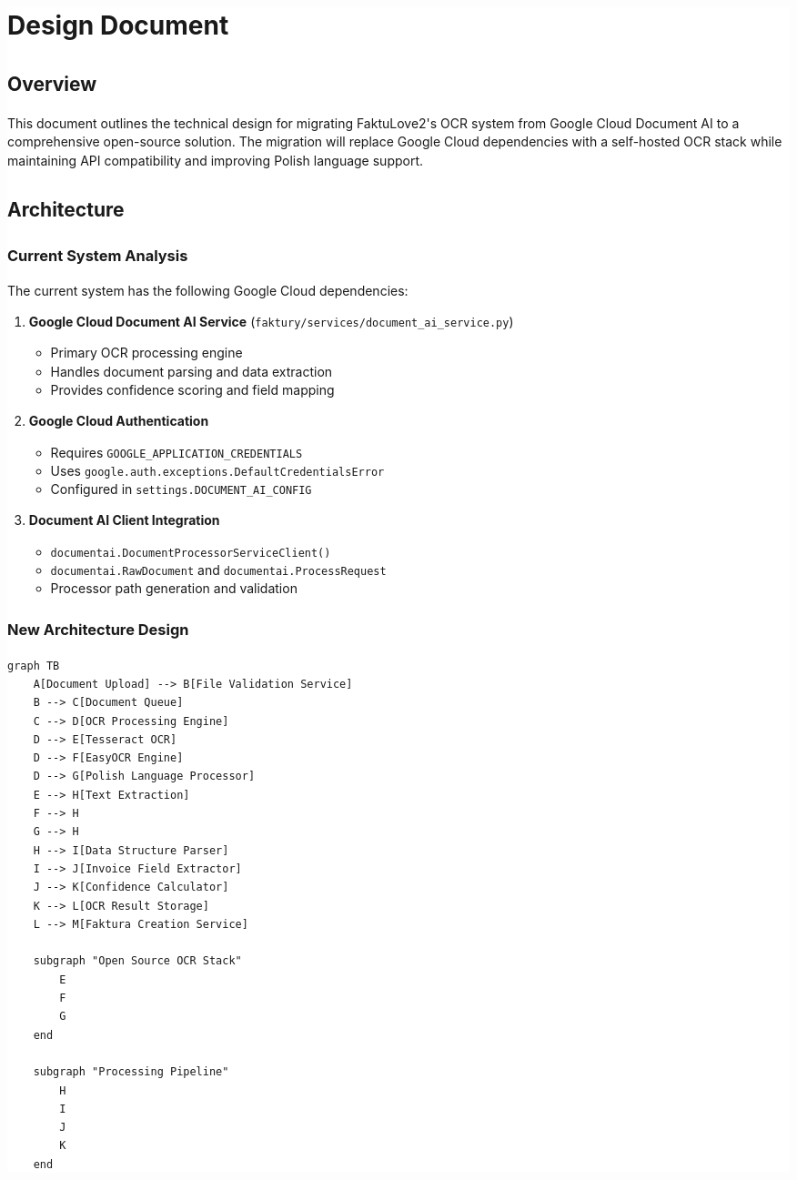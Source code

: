 # Design Document

## Overview

This document outlines the technical design for migrating FaktuLove2's OCR system from Google Cloud Document AI to a comprehensive open-source solution. The migration will replace Google Cloud dependencies with a self-hosted OCR stack while maintaining API compatibility and improving Polish language support.

## Architecture

### Current System Analysis

The current system has the following Google Cloud dependencies:

1. **Google Cloud Document AI Service** (`faktury/services/document_ai_service.py`)
   - Primary OCR processing engine
   - Handles document parsing and data extraction
   - Provides confidence scoring and field mapping

2. **Google Cloud Authentication** 
   - Requires `GOOGLE_APPLICATION_CREDENTIALS`
   - Uses `google.auth.exceptions.DefaultCredentialsError`
   - Configured in `settings.DOCUMENT_AI_CONFIG`

3. **Document AI Client Integration**
   - `documentai.DocumentProcessorServiceClient()`
   - `documentai.RawDocument` and `documentai.ProcessRequest`
   - Processor path generation and validation

### New Architecture Design

```mermaid
graph TB
    A[Document Upload] --> B[File Validation Service]
    B --> C[Document Queue]
    C --> D[OCR Processing Engine]
    D --> E[Tesseract OCR]
    D --> F[EasyOCR Engine]
    D --> G[Polish Language Processor]
    E --> H[Text Extraction]
    F --> H
    G --> H
    H --> I[Data Structure Parser]
    I --> J[Invoice Field Extractor]
    J --> K[Confidence Calculator]
    K --> L[OCR Result Storage]
    L --> M[Faktura Creation Service]
    
    subgraph "Open Source OCR Stack"
        E
        F
        G
    end
    
    subgraph "Processing Pipeline"
        H
        I
        J
        K
    end
```
